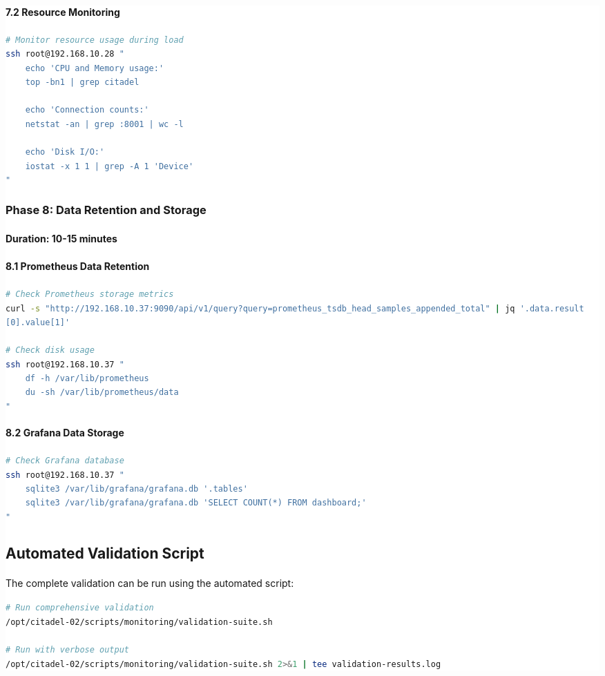 #### 7.2 Resource Monitoring

```bash
# Monitor resource usage during load
ssh root@192.168.10.28 "
    echo 'CPU and Memory usage:'
    top -bn1 | grep citadel
    
    echo 'Connection counts:'
    netstat -an | grep :8001 | wc -l
    
    echo 'Disk I/O:'
    iostat -x 1 1 | grep -A 1 'Device'
"
```

### Phase 8: Data Retention and Storage

#### Duration: 10-15 minutes

#### 8.1 Prometheus Data Retention

```bash
# Check Prometheus storage metrics
curl -s "http://192.168.10.37:9090/api/v1/query?query=prometheus_tsdb_head_samples_appended_total" | jq '.data.result[0].value[1]'

# Check disk usage
ssh root@192.168.10.37 "
    df -h /var/lib/prometheus
    du -sh /var/lib/prometheus/data
"
```

#### 8.2 Grafana Data Storage

```bash
# Check Grafana database
ssh root@192.168.10.37 "
    sqlite3 /var/lib/grafana/grafana.db '.tables'
    sqlite3 /var/lib/grafana/grafana.db 'SELECT COUNT(*) FROM dashboard;'
"
```

## Automated Validation Script

The complete validation can be run using the automated script:

```bash
# Run comprehensive validation
/opt/citadel-02/scripts/monitoring/validation-suite.sh

# Run with verbose output
/opt/citadel-02/scripts/monitoring/validation-suite.sh 2>&1 | tee validation-results.log
```
